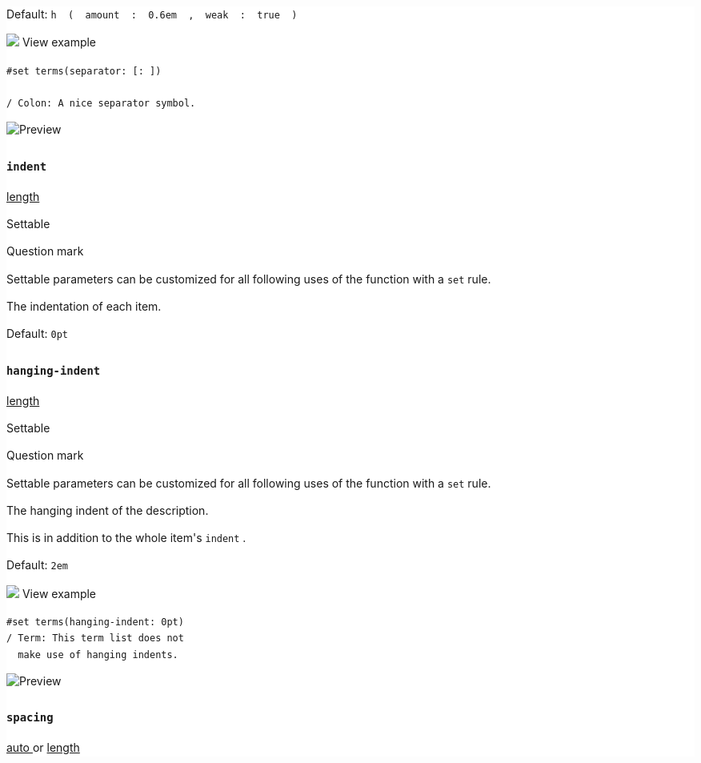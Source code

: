 Default: ` h  (  amount  :  0.6em  ,  weak  :  true  )  `

![](/assets/icons/16-arrow-right.svg) View example

    
    
    #set terms(separator: [: ])
    
    / Colon: A nice separator symbol.
    

![Preview](/assets/docs/xyyblMI8l_99lTt1_p5kWgAAAAAAAAAA.png)

###  ` indent `

[ length ](/docs/reference/layout/length/)

Settable

Question mark

Settable parameters can be customized for all following uses of the function
with a ` set ` rule.

The indentation of each item.

Default: ` 0pt  `

###  ` hanging-indent `

[ length ](/docs/reference/layout/length/)

Settable

Question mark

Settable parameters can be customized for all following uses of the function
with a ` set ` rule.

The hanging indent of the description.

This is in addition to the whole item's ` indent ` .

Default: ` 2em  `

![](/assets/icons/16-arrow-right.svg) View example

    
    
    #set terms(hanging-indent: 0pt)
    / Term: This term list does not
      make use of hanging indents.
    

![Preview](/assets/docs/6yYrKErT2JtRwBRmpS8r5wAAAAAAAAAA.png)

###  ` spacing `

[ auto ](/docs/reference/foundations/auto/) or  [ length
](/docs/reference/layout/length/)
